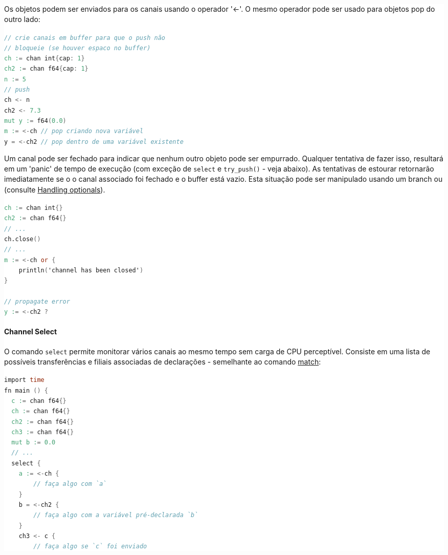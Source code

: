 Os objetos podem ser enviados para os canais
usando o operador '<-'. O mesmo operador pode ser usado para
objetos pop do outro lado:

```v
// crie canais em buffer para que o push não
// bloqueie (se houver espaco no buffer)
ch := chan int{cap: 1}
ch2 := chan f64{cap: 1}
n := 5
// push
ch <- n
ch2 <- 7.3
mut y := f64(0.0)
m := <-ch // pop criando nova variável
y = <-ch2 // pop dentro de uma variável existente
```

Um canal pode ser fechado para indicar que nenhum
outro objeto pode ser empurrado. Qualquer tentativa de
fazer isso, resultará em um 'panic' de tempo de execução
(com exceção de `select` e
`try_push()` - veja abaixo). As tentativas de estourar
retornarão imediatamente se o
o canal associado foi fechado e o buffer está vazio.
Esta situação pode ser
manipulado usando um branch ou (consulte [Handling optionals](#handling-optionals)).

```v wip
ch := chan int{}
ch2 := chan f64{}
// ...
ch.close()
// ...
m := <-ch or {
    println('channel has been closed')
}

// propagate error
y := <-ch2 ?
```

#### Channel Select

O comando `select` permite monitorar vários canais ao mesmo tempo
sem carga de CPU perceptível. Consiste em uma lista
de possíveis transferências e filiais associadas
de declarações - semelhante ao comando [match](#match):
```v wip
import time
fn main () {
  c := chan f64{}
  ch := chan f64{}
  ch2 := chan f64{}
  ch3 := chan f64{}
  mut b := 0.0
  // ...
  select {
    a := <-ch {
        // faça algo com `a`
    }
    b = <-ch2 {
        // faça algo com a variável pré-declarada `b`
    }
    ch3 <- c {
        // faça algo se `c` foi enviado
```
